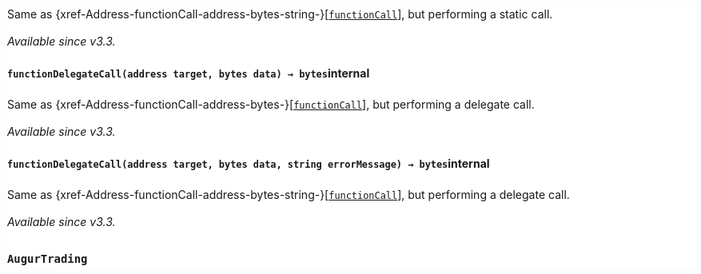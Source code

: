 Same as {xref-Address-functionCall-address-bytes-string-}[[`functionCall`](trading#Address.functionCall(address,bytes))],
but performing a static call.

_Available since v3.3._



<h4><a class="anchor" aria-hidden="true" id="Address.functionDelegateCall(address,bytes)"></a><code class="function-signature">functionDelegateCall(address target, bytes data) <span class="return-arrow">→</span> <span class="return-type">bytes</span></code><span class="function-visibility">internal</span></h4>

Same as {xref-Address-functionCall-address-bytes-}[[`functionCall`](trading#Address.functionCall(address,bytes))],
but performing a delegate call.

_Available since v3.3._



<h4><a class="anchor" aria-hidden="true" id="Address.functionDelegateCall(address,bytes,string)"></a><code class="function-signature">functionDelegateCall(address target, bytes data, string errorMessage) <span class="return-arrow">→</span> <span class="return-type">bytes</span></code><span class="function-visibility">internal</span></h4>

Same as {xref-Address-functionCall-address-bytes-string-}[[`functionCall`](trading#Address.functionCall(address,bytes))],
but performing a delegate call.

_Available since v3.3._





### `AugurTrading`


